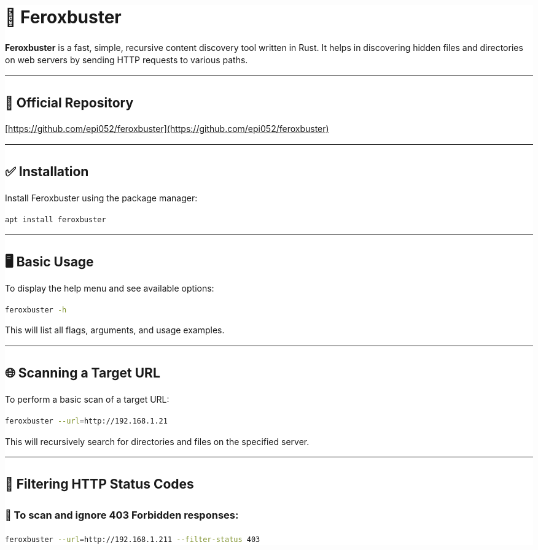 # 🧰 Feroxbuster 

**Feroxbuster** is a fast, simple, recursive content discovery tool written in Rust. It helps in discovering hidden files and directories on web servers by sending HTTP requests to various paths.

---

## 🔗 Official Repository

[https://github.com/epi052/feroxbuster](https://github.com/epi052/feroxbuster)

---

## ✅ Installation

Install Feroxbuster using the package manager:

```bash
apt install feroxbuster
```

---

## 🖥️ Basic Usage

To display the help menu and see available options:

```bash
feroxbuster -h
```

This will list all flags, arguments, and usage examples.

---

## 🌐 Scanning a Target URL

To perform a basic scan of a target URL:

```bash
feroxbuster --url=http://192.168.1.21
```

This will recursively search for directories and files on the specified server.

---

## 🧾 Filtering HTTP Status Codes

### 🔹 To scan and ignore 403 Forbidden responses:

```bash
feroxbuster --url=http://192.168.1.211 --filter-status 403
```
